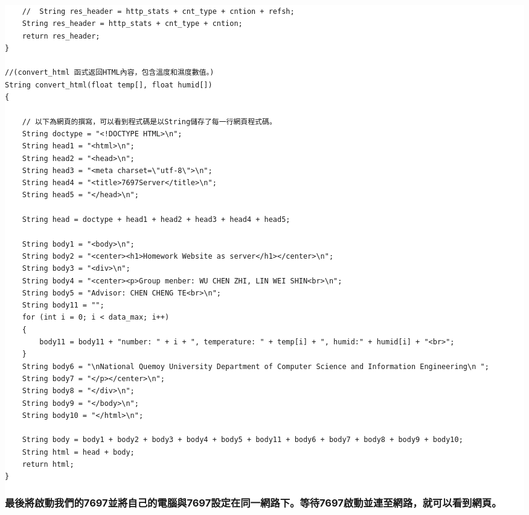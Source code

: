         //  String res_header = http_stats + cnt_type + cntion + refsh;
        String res_header = http_stats + cnt_type + cntion;
        return res_header;
    }

    //(convert_html 函式返回HTML內容，包含溫度和濕度數值。)
    String convert_html(float temp[], float humid[])
    {

        // 以下為網頁的撰寫，可以看到程式碼是以String儲存了每一行網頁程式碼。
        String doctype = "<!DOCTYPE HTML>\n";
        String head1 = "<html>\n";
        String head2 = "<head>\n";
        String head3 = "<meta charset=\"utf-8\">\n";
        String head4 = "<title>7697Server</title>\n";
        String head5 = "</head>\n";

        String head = doctype + head1 + head2 + head3 + head4 + head5;

        String body1 = "<body>\n";
        String body2 = "<center><h1>Homework Website as server</h1></center>\n";
        String body3 = "<div>\n";
        String body4 = "<center><p>Group menber: WU CHEN ZHI, LIN WEI SHIN<br>\n";
        String body5 = "Advisor: CHEN CHENG TE<br>\n";
        String body11 = "";
        for (int i = 0; i < data_max; i++)
        {
            body11 = body11 + "number: " + i + ", temperature: " + temp[i] + ", humid:" + humid[i] + "<br>";
        }
        String body6 = "\nNational Quemoy University Department of Computer Science and Information Engineering\n ";
        String body7 = "</p></center>\n";
        String body8 = "</div>\n";
        String body9 = "</body>\n";
        String body10 = "</html>\n";

        String body = body1 + body2 + body3 + body4 + body5 + body11 + body6 + body7 + body8 + body9 + body10;
        String html = head + body;
        return html;
    }
</code></pre>

<h3> 最後將啟動我們的7697並將自己的電腦與7697設定在同一網路下。等待7697啟動並連至網路，就可以看到網頁。
